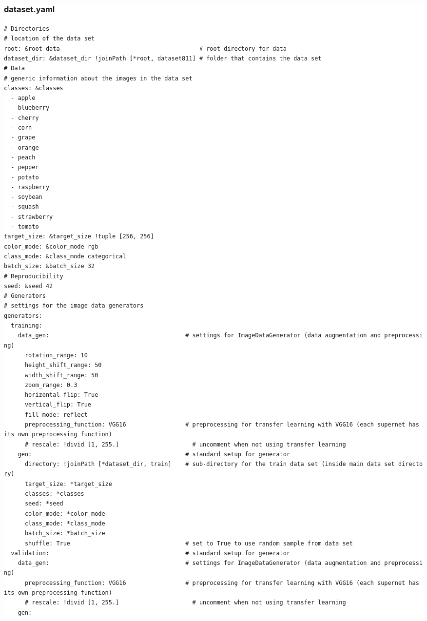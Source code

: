 ### dataset.yaml
```
# Directories
# location of the data set
root: &root data                                        # root directory for data
dataset_dir: &dataset_dir !joinPath [*root, dataset811] # folder that contains the data set
# Data
# generic information about the images in the data set
classes: &classes
  - apple
  - blueberry
  - cherry
  - corn
  - grape
  - orange
  - peach
  - pepper
  - potato
  - raspberry
  - soybean
  - squash
  - strawberry
  - tomato
target_size: &target_size !tuple [256, 256]
color_mode: &color_mode rgb
class_mode: &class_mode categorical
batch_size: &batch_size 32
# Reproducibility
seed: &seed 42
# Generators
# settings for the image data generators
generators:
  training:
    data_gen:                                       # settings for ImageDataGenerator (data augmentation and preprocessing)
      rotation_range: 10
      height_shift_range: 50
      width_shift_range: 50
      zoom_range: 0.3
      horizontal_flip: True
      vertical_flip: True
      fill_mode: reflect
      preprocessing_function: VGG16                 # preprocessing for transfer learning with VGG16 (each supernet has its own preprocessing function)
      # rescale: !divid [1, 255.]                     # uncomment when not using transfer learning
    gen:                                            # standard setup for generator
      directory: !joinPath [*dataset_dir, train]    # sub-directory for the train data set (inside main data set directory)
      target_size: *target_size
      classes: *classes
      seed: *seed
      color_mode: *color_mode
      class_mode: *class_mode
      batch_size: *batch_size
      shuffle: True                                 # set to True to use random sample from data set
  validation:                                       # standard setup for generator
    data_gen:                                       # settings for ImageDataGenerator (data augmentation and preprocessing)
      preprocessing_function: VGG16                 # preprocessing for transfer learning with VGG16 (each supernet has its own preprocessing function)
      # rescale: !divid [1, 255.]                     # uncomment when not using transfer learning
    gen:
```